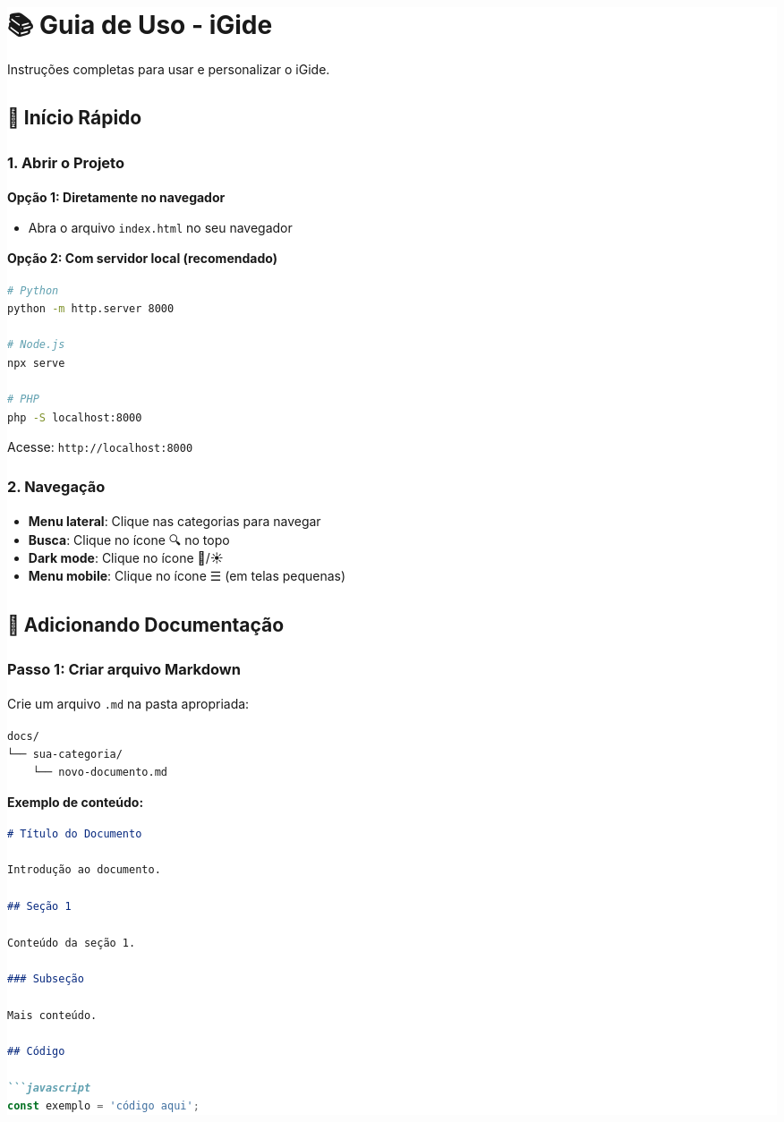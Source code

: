# 📚 Guia de Uso - iGide

Instruções completas para usar e personalizar o iGide.

## 🚀 Início Rápido

### 1. Abrir o Projeto

**Opção 1: Diretamente no navegador**
- Abra o arquivo `index.html` no seu navegador

**Opção 2: Com servidor local (recomendado)**

```bash
# Python
python -m http.server 8000

# Node.js
npx serve

# PHP
php -S localhost:8000
```

Acesse: `http://localhost:8000`

### 2. Navegação

- **Menu lateral**: Clique nas categorias para navegar
- **Busca**: Clique no ícone 🔍 no topo
- **Dark mode**: Clique no ícone 🌙/☀️
- **Menu mobile**: Clique no ícone ☰ (em telas pequenas)

## 📝 Adicionando Documentação

### Passo 1: Criar arquivo Markdown

Crie um arquivo `.md` na pasta apropriada:

```
docs/
└── sua-categoria/
    └── novo-documento.md
```

**Exemplo de conteúdo:**

```markdown
# Título do Documento

Introdução ao documento.

## Seção 1

Conteúdo da seção 1.

### Subseção

Mais conteúdo.

## Código

```javascript
const exemplo = 'código aqui';
```
